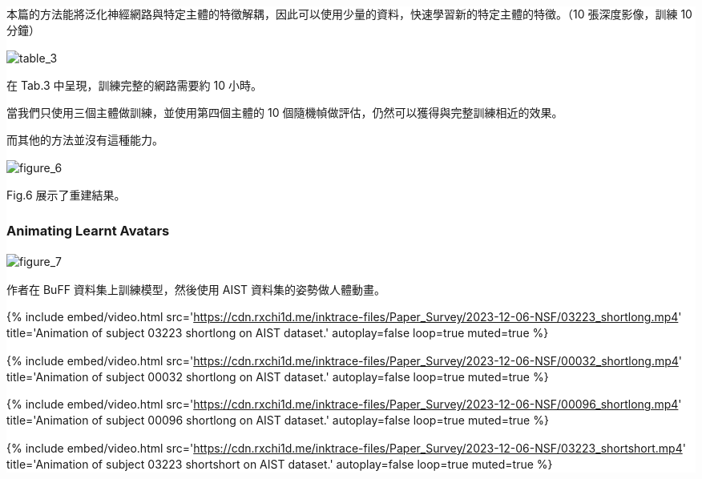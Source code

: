 本篇的方法能將泛化神經網路與特定主體的特徵解耦，因此可以使用少量的資料，快速學習新的特定主體的特徵。（10 張深度影像，訓練 10 分鐘）

![table_3](https://cdn.rxchi1d.me/inktrace-files/Paper_Survey/2023-12-06-NSF/table_3.png)

在 Tab.3 中呈現，訓練完整的網路需要約 10 小時。

當我們只使用三個主體做訓練，並使用第四個主體的 10 個隨機幀做評估，仍然可以獲得與完整訓練相近的效果。

而其他的方法並沒有這種能力。

![figure_6](https://cdn.rxchi1d.me/inktrace-files/Paper_Survey/2023-12-06-NSF/figure_6.png)

Fig.6 展示了重建結果。

### Animating Learnt Avatars

![figure_7](https://cdn.rxchi1d.me/inktrace-files/Paper_Survey/2023-12-06-NSF/figure_7.png)

作者在 BuFF 資料集上訓練模型，然後使用 AIST 資料集的姿勢做人體動畫。

{%
  include embed/video.html
  src='https://cdn.rxchi1d.me/inktrace-files/Paper_Survey/2023-12-06-NSF/03223_shortlong.mp4'
  title='Animation of subject 03223 shortlong on AIST dataset.'
  autoplay=false
  loop=true
  muted=true
%}

{%
  include embed/video.html
  src='https://cdn.rxchi1d.me/inktrace-files/Paper_Survey/2023-12-06-NSF/00032_shortlong.mp4'
  title='Animation of subject 00032 shortlong on AIST dataset.'
  autoplay=false
  loop=true
  muted=true
%}

{%
  include embed/video.html
  src='https://cdn.rxchi1d.me/inktrace-files/Paper_Survey/2023-12-06-NSF/00096_shortlong.mp4'
  title='Animation of subject 00096 shortlong on AIST dataset.'
  autoplay=false
  loop=true
  muted=true
%}

{%
  include embed/video.html
  src='https://cdn.rxchi1d.me/inktrace-files/Paper_Survey/2023-12-06-NSF/03223_shortshort.mp4'
  title='Animation of subject 03223 shortshort on AIST dataset.'
  autoplay=false
  loop=true
  muted=true
%}
